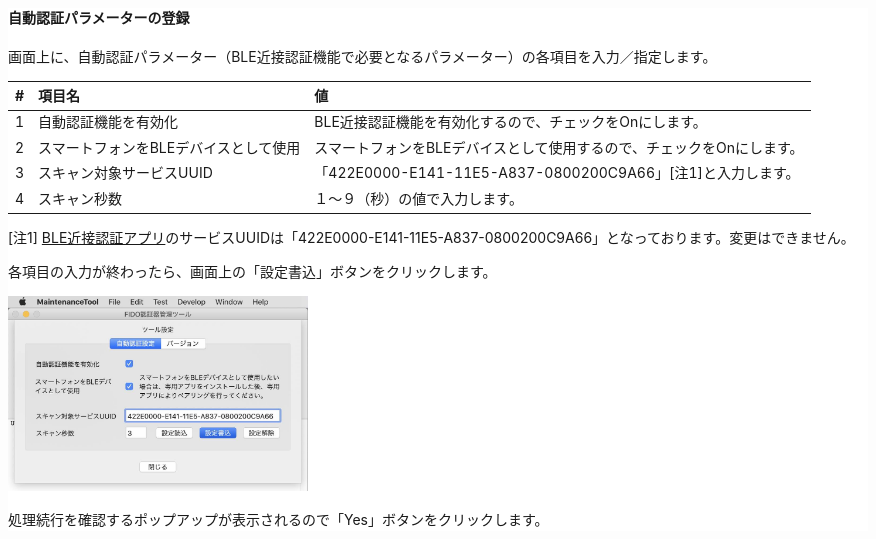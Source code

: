#### 自動認証パラメーターの登録

画面上に、自動認証パラメーター（BLE近接認証機能で必要となるパラメーター）の各項目を入力／指定します。

|# |項目名 |値 |
|:-:|:-|:-|
|1|自動認証機能を有効化 |BLE近接認証機能を有効化するので、チェックをOnにします。|
|2|スマートフォンをBLEデバイスとして使用 |スマートフォンをBLEデバイスとして使用するので、チェックをOnにします。|
|3|スキャン対象サービスUUID |「422E0000-E141-11E5-A837-0800200C9A66」[注1]と入力します。|
|4|スキャン秒数 |１〜９（秒）の値で入力します。|

[注1] [BLE近接認証アプリ](../../../FIDO2Device/SecureDongleApp)のサービスUUIDは「422E0000-E141-11E5-A837-0800200C9A66」となっております。変更はできません。

各項目の入力が終わったら、画面上の「設定書込」ボタンをクリックします。

<img src="../../../MaintenanceTool/macOSApp/assets03/0004.jpg" width="300">

処理続行を確認するポップアップが表示されるので「Yes」ボタンをクリックします。
